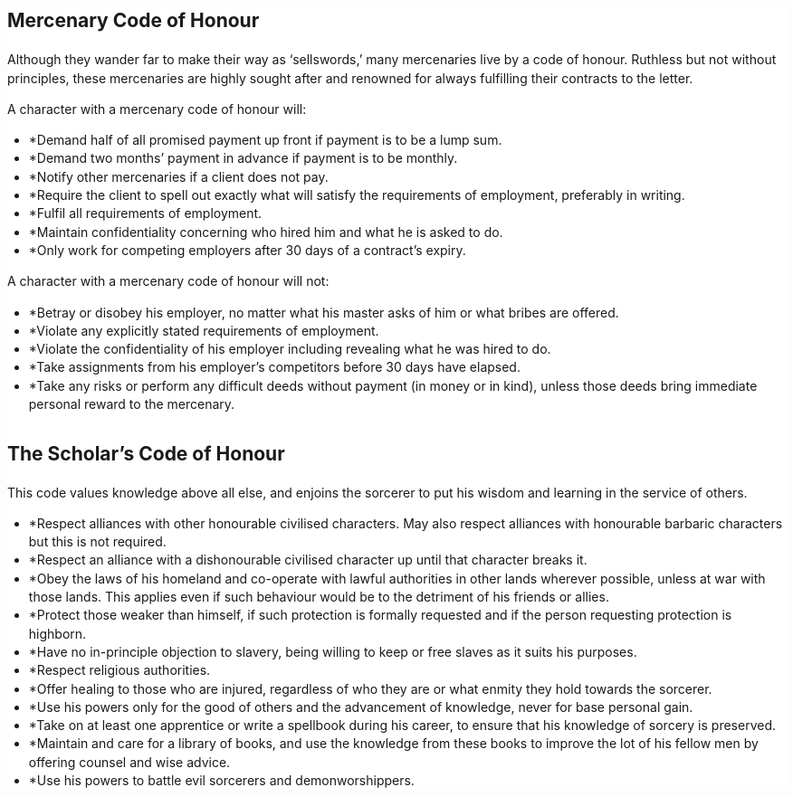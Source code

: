 ## Mercenary Code of Honour

Although they wander far to make their way as ‘sellswords,’ many mercenaries live by a code of honour. Ruthless but not without principles, these mercenaries are highly sought after and renowned for always fulfilling their contracts to the letter.

A character with a mercenary code of honour will:

- *Demand half of all promised payment up front if payment is to be a lump sum.
- *Demand two months’ payment in advance if payment is to be monthly.
- *Notify other mercenaries if a client does not pay.
- *Require the client to spell out exactly what will satisfy the requirements of employment, preferably in writing.
- *Fulfil all requirements of employment.
- *Maintain confidentiality concerning who hired him and what he is asked to do.
- *Only work for competing employers after 30 days of a contract’s expiry.

A character with a mercenary code of honour will not:

- *Betray or disobey his employer, no matter what his master asks of him or what bribes are offered.
- *Violate any explicitly stated requirements of employment.
- *Violate the confidentiality of his employer including revealing what he was hired to do.
- *Take assignments from his employer’s competitors before 30 days have elapsed.
- *Take any risks or perform any difficult deeds without payment (in money or in kind), unless those deeds bring immediate personal reward to the mercenary.

## The Scholar’s Code of Honour

This code values knowledge above all else, and enjoins the sorcerer to put his wisdom and learning in the service of others.

- *Respect alliances with other honourable civilised characters. May also respect alliances with honourable barbaric characters but this is not required.
- *Respect an alliance with a dishonourable civilised character up until that character breaks it.
- *Obey the laws of his homeland and co-operate with lawful authorities in other lands wherever possible, unless at war with those lands. This applies even if such behaviour would be to the detriment of his friends or allies.
- *Protect those weaker than himself, if such protection is formally requested and if the person requesting protection is highborn.
- *Have no in-principle objection to slavery, being willing to keep or free slaves as it suits his purposes.
- *Respect religious authorities.
- *Offer healing to those who are injured, regardless of who they are or what enmity they hold towards the sorcerer.
- *Use his powers only for the good of others and the advancement of knowledge, never for base personal gain.
- *Take on at least one apprentice or write a spellbook during his career, to ensure that his knowledge of sorcery is preserved.
- *Maintain and care for a library of books, and use the knowledge from these books to improve the lot of his fellow men by offering counsel and wise advice.
- *Use his powers to battle evil sorcerers and demonworshippers.
